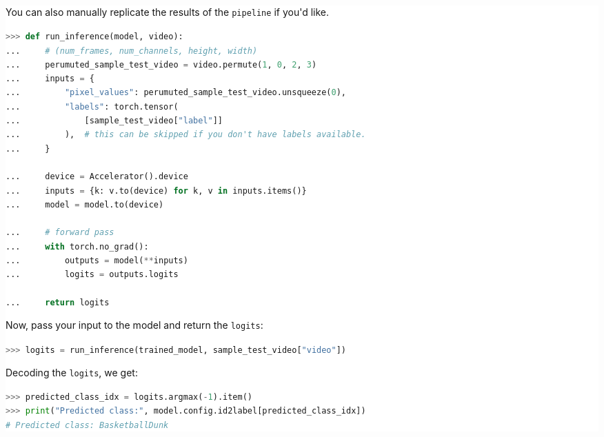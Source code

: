 You can also manually replicate the results of the `pipeline` if you'd like.

```py
>>> def run_inference(model, video):
...     # (num_frames, num_channels, height, width)
...     perumuted_sample_test_video = video.permute(1, 0, 2, 3)
...     inputs = {
...         "pixel_values": perumuted_sample_test_video.unsqueeze(0),
...         "labels": torch.tensor(
...             [sample_test_video["label"]]
...         ),  # this can be skipped if you don't have labels available.
...     }

...     device = Accelerator().device
...     inputs = {k: v.to(device) for k, v in inputs.items()}
...     model = model.to(device)

...     # forward pass
...     with torch.no_grad():
...         outputs = model(**inputs)
...         logits = outputs.logits

...     return logits
```

Now, pass your input to the model and return the `logits`:

```py
>>> logits = run_inference(trained_model, sample_test_video["video"])
```

Decoding the `logits`, we get:

```py
>>> predicted_class_idx = logits.argmax(-1).item()
>>> print("Predicted class:", model.config.id2label[predicted_class_idx])
# Predicted class: BasketballDunk
```
